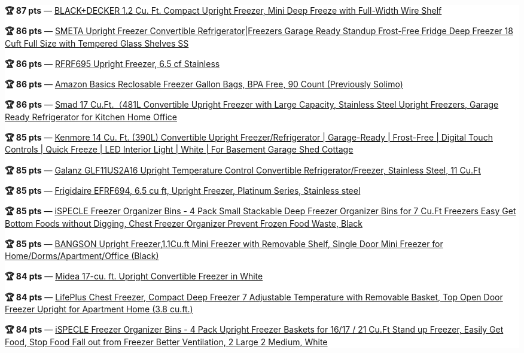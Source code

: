 **🏆 87 pts** — [BLACK+DECKER 1.2 Cu. Ft. Compact Upright Freezer, Mini Deep Freeze with Full-Width Wire Shelf](/products/blackdecker-12-cu-ft-compact-upright-freezer-mini-deep-freeze-with-full-width-wire-shelf-B076JMVJVZ/)

**🏆 86 pts** — [SMETA Upright Freezer Convertible Refrigerator|Freezers Garage Ready Standup Frost-Free Fridge Deep Freezer 18 Cuft Full Size with Tempered Glass Shelves SS](/products/smeta-upright-freezer-convertible-refrigeratorfreezers-garage-ready-standup-frost-free-fridge-deep-freezer-18-cuft-full-size-with-tempered-glass-shelves-ss-B0BZXRKTRV/)

**🏆 86 pts** — [RFRF695 Upright Freezer, 6.5 cf Stainless](/products/rfrf695-upright-freezer-65-cf-stainless-B07YT3SFC5/)

**🏆 86 pts** — [Amazon Basics Reclosable Freezer Gallon Bags, BPA Free, 90 Count (Previously Solimo)](/products/amazon-basics-reclosable-freezer-gallon-bags-bpa-free-90-count-previously-solimo-B093WPZF1Y/)

**🏆 86 pts** — [Smad 17 Cu.Ft.（481L Convertible Upright Freezer with Large Capacity, Stainless Steel Upright Freezers, Garage Ready Refrigerator for Kitchen Home Office](/products/smad-17-cuft481l-convertible-upright-freezer-with-large-capacity-stainless-steel-upright-freezers-garage-ready-refrigerator-for-kitchen-home-office-B0BYNDG1KV/)

**🏆 85 pts** — [Kenmore 14 Cu. Ft. (390L) Convertible Upright Freezer/Refrigerator | Garage-Ready | Frost-Free | Digital Touch Controls | Quick Freeze | LED Interior Light | White | For Basement Garage Shed Cottage](/products/kenmore-14-cu-ft-390l-convertible-upright-freezerrefrigerator-garage-ready-frost-free-digital-touch-controls-quick-freeze-led-interior-light-white-for-basement-garage-shed-cottage-B0CTFG65LG/)

**🏆 85 pts** — [Galanz GLF11US2A16 Upright Temperature Control Convertible Refrigerator/Freezer, Stainless Steel, 11 Cu.Ft](/products/galanz-glf11us2a16-upright-temperature-control-convertible-refrigeratorfreezer-stainless-steel-11-cuft-B0972RHHVZ/)

**🏆 85 pts** — [Frigidaire EFRF694, 6.5 cu ft, Upright Freezer, Platinum Series, Stainless steel](/products/frigidaire-efrf694-65-cu-ft-upright-freezer-platinum-series-stainless-steel-B088GGDN5P/)

**🏆 85 pts** — [iSPECLE Freezer Organizer Bins - 4 Pack Small Stackable Deep Freezer Organizer Bins for 7 Cu.Ft Freezers Easy Get Bottom Foods without Digging, Chest Freezer Organizer Prevent Frozen Food Waste, Black](/products/ispecle-freezer-organizer-bins-4-pack-small-stackable-deep-freezer-organizer-bins-for-7-cuft-freezers-easy-get-bottom-foods-without-digging-chest-freezer-organizer-prevent-frozen-food-waste-black-B092QN244N/)

**🏆 85 pts** — [BANGSON Upright Freezer,1.1Cu.ft Mini Freezer with Removable Shelf, Single Door Mini Freezer for Home/Dorms/Apartment/Office (Black)](/products/bangson-upright-freezer11cuft-mini-freezer-with-removable-shelf-single-door-mini-freezer-for-homedormsapartmentoffice-black-B0CB3VT5LM/)

**🏆 84 pts** — [Midea 17-cu. ft. Upright Convertible Freezer in White](/products/midea-17-cu-ft-upright-convertible-freezer-in-white-B07S7FVXGS/)

**🏆 84 pts** — [LifePlus Chest Freezer, Compact Deep Freezer 7 Adjustable Temperature with Removable Basket, Top Open Door Freezer Upright for Apartment Home (3.8 cu.ft.)](/products/lifeplus-chest-freezer-compact-deep-freezer-7-adjustable-temperature-with-removable-basket-top-open-door-freezer-upright-for-apartment-home-38-cuft-B09DC8KYTP/)

**🏆 84 pts** — [iSPECLE Freezer Organizer Bins - 4 Pack Upright Freezer Baskets for 16/17 / 21 Cu.Ft Stand up Freezer, Easily Get Food, Stop Food Fall out from Freezer Better Ventilation, 2 Large 2 Medium, White](/products/ispecle-freezer-organizer-bins-4-pack-upright-freezer-baskets-for-1617-21-cuft-stand-up-freezer-easily-get-food-stop-food-fall-out-from-freezer-better-ventilation-2-large-2-medium-white-B07XYZ7R2W/)
